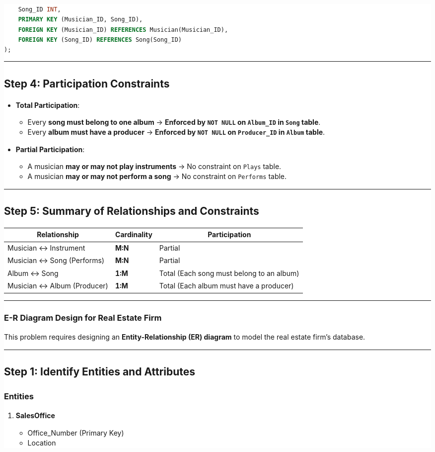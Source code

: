 ```sql
    Song_ID INT,
    PRIMARY KEY (Musician_ID, Song_ID),
    FOREIGN KEY (Musician_ID) REFERENCES Musician(Musician_ID),
    FOREIGN KEY (Song_ID) REFERENCES Song(Song_ID)
);
```

---

## **Step 4: Participation Constraints**

- **Total Participation**:

  - Every **song must belong to one album** → **Enforced by `NOT NULL` on `Album_ID` in `Song` table**.
  - Every **album must have a producer** → **Enforced by `NOT NULL` on `Producer_ID` in `Album` table**.

- **Partial Participation**:
  - A musician **may or may not play instruments** → No constraint on `Plays` table.
  - A musician **may or may not perform a song** → No constraint on `Performs` table.

---

## **Step 5: Summary of Relationships and Constraints**

| Relationship                | Cardinality | Participation                             |
| --------------------------- | ----------- | ----------------------------------------- |
| Musician ↔ Instrument       | **M:N**     | Partial                                   |
| Musician ↔ Song (Performs)  | **M:N**     | Partial                                   |
| Album ↔ Song                | **1:M**     | Total (Each song must belong to an album) |
| Musician ↔ Album (Producer) | **1:M**     | Total (Each album must have a producer)   |

---

### **E-R Diagram Design for Real Estate Firm**

This problem requires designing an **Entity-Relationship (ER) diagram** to model the real estate firm’s database.

---

## **Step 1: Identify Entities and Attributes**

### **Entities**

1. **SalesOffice**

   - Office_Number (Primary Key)
   - Location
